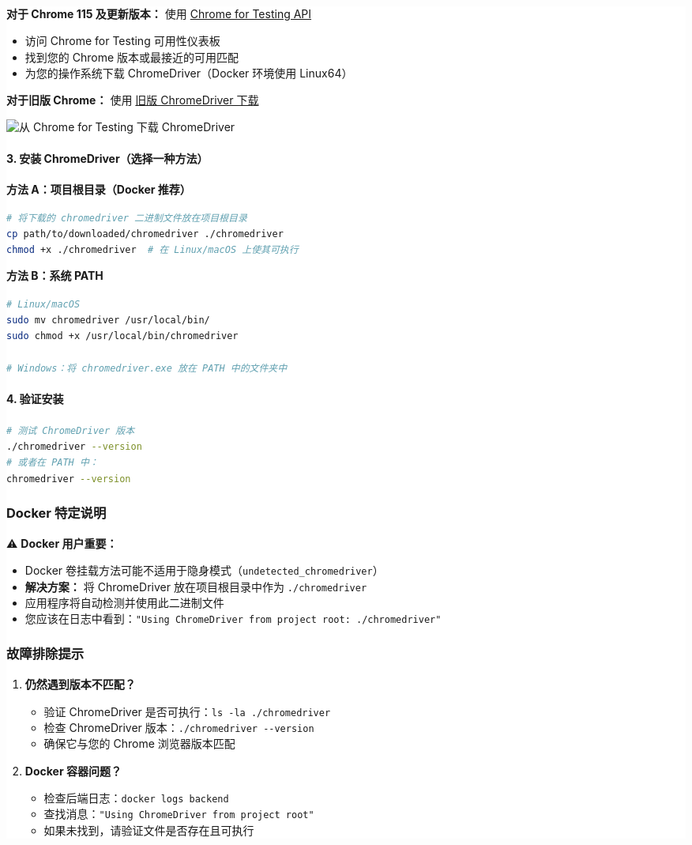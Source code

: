 **对于 Chrome 115 及更新版本：** 使用 [Chrome for Testing API](https://googlechromelabs.github.io/chrome-for-testing/)
- 访问 Chrome for Testing 可用性仪表板
- 找到您的 Chrome 版本或最接近的可用匹配
- 为您的操作系统下载 ChromeDriver（Docker 环境使用 Linux64）

**对于旧版 Chrome：** 使用 [旧版 ChromeDriver 下载](https://chromedriver.chromium.org/downloads)

![从 Chrome for Testing 下载 ChromeDriver](./media/chromedriver_readme.png)

#### 3. 安装 ChromeDriver（选择一种方法）

**方法 A：项目根目录（Docker 推荐）**
```bash
# 将下载的 chromedriver 二进制文件放在项目根目录
cp path/to/downloaded/chromedriver ./chromedriver
chmod +x ./chromedriver  # 在 Linux/macOS 上使其可执行
```

**方法 B：系统 PATH**
```bash
# Linux/macOS
sudo mv chromedriver /usr/local/bin/
sudo chmod +x /usr/local/bin/chromedriver

# Windows：将 chromedriver.exe 放在 PATH 中的文件夹中
```

#### 4. 验证安装
```bash
# 测试 ChromeDriver 版本
./chromedriver --version
# 或者在 PATH 中：
chromedriver --version
```

### Docker 特定说明

⚠️ **Docker 用户重要：**
- Docker 卷挂载方法可能不适用于隐身模式（`undetected_chromedriver`）
- **解决方案：** 将 ChromeDriver 放在项目根目录中作为 `./chromedriver`
- 应用程序将自动检测并使用此二进制文件
- 您应该在日志中看到：`"Using ChromeDriver from project root: ./chromedriver"`

### 故障排除提示

1. **仍然遇到版本不匹配？**
   - 验证 ChromeDriver 是否可执行：`ls -la ./chromedriver`
   - 检查 ChromeDriver 版本：`./chromedriver --version`
   - 确保它与您的 Chrome 浏览器版本匹配

2. **Docker 容器问题？**
   - 检查后端日志：`docker logs backend`
   - 查找消息：`"Using ChromeDriver from project root"`
   - 如果未找到，请验证文件是否存在且可执行
